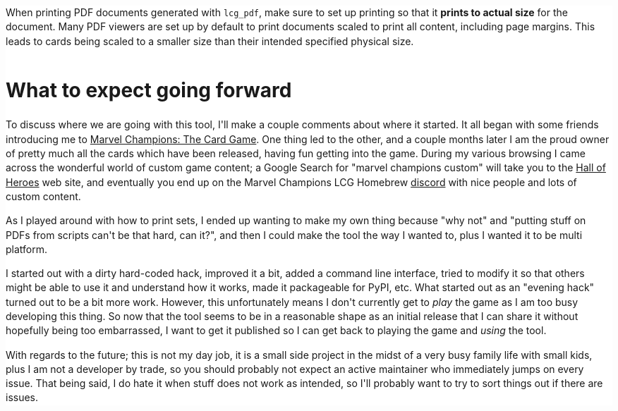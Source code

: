 When printing PDF documents generated with `lcg_pdf`, make sure to set up
printing so that it **prints to actual size** for the document. Many PDF viewers
are set up by default to print documents scaled to print all content, including
page margins. This leads to cards being scaled to a smaller size than their
intended specified physical size.

# What to expect going forward

To discuss where we are going with this tool, I'll make a couple comments about
where it started. It all began with some friends introducing me to
[Marvel Champions: The Card Game](https://tinyurl.com/y5pbhcua). One thing led
to the other, and a couple months later I am the proud owner of pretty much all
the cards which have been released, having fun getting into the game. During my
various browsing I came across the wonderful world of custom game content;
a Google Search for "marvel champions custom" will take you to the
[Hall of Heroes](https://hallofheroeslcg.com/custom-content/) web site, and
eventually you end up on the Marvel Champions LCG Homebrew
[discord](https://discordapp.com/invite/fWrvrNh) with nice people and lots of
custom content.

As I played around with how to print sets, I ended up wanting to make my own
thing because "why not" and "putting stuff on PDFs from scripts can't be that
hard, can it?", and then I could make the tool the way I wanted to, plus
I wanted it to be multi platform.

I started out with a dirty hard-coded hack, improved it a bit, added a command
line interface, tried to modify it so that others might be able to use it and
understand how it works, made it packageable for PyPI, etc. What started out as
an "evening hack" turned out to be a bit more work. However, this unfortunately
means I don't currently get to *play* the game as I am too busy developing this
thing. So now that the tool seems to be in a reasonable shape as an initial
release that I can share it without hopefully being too embarrassed, I
want to get it published so I can get back to playing the game and *using* the
tool.

With regards to the future; this is not my day job, it is a small side
project in the midst of a very busy family life with small kids, plus I am not
a developer by trade, so you should probably not expect an active maintainer who
immediately jumps on every issue. That being said, I do hate it when stuff does
not work as intended, so I'll probably want to try to sort things out if there
are issues.
